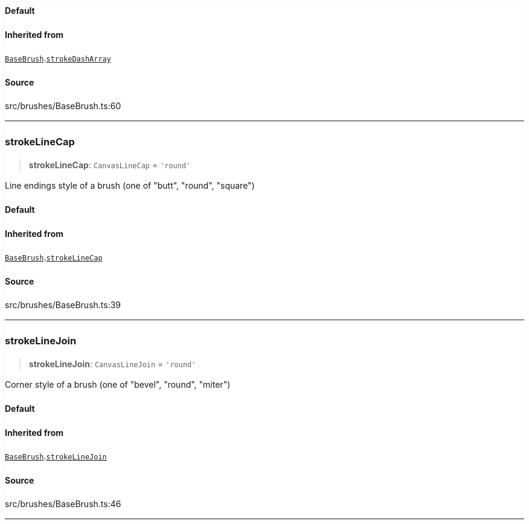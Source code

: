 #### Default

```ts

```

#### Inherited from

[`BaseBrush`](BaseBrush.md).[`strokeDashArray`](BaseBrush.md#strokedasharray)

#### Source

src/brushes/BaseBrush.ts:60

***

### strokeLineCap

> **strokeLineCap**: `CanvasLineCap` = `'round'`

Line endings style of a brush (one of "butt", "round", "square")

#### Default

```ts

```

#### Inherited from

[`BaseBrush`](BaseBrush.md).[`strokeLineCap`](BaseBrush.md#strokelinecap)

#### Source

src/brushes/BaseBrush.ts:39

***

### strokeLineJoin

> **strokeLineJoin**: `CanvasLineJoin` = `'round'`

Corner style of a brush (one of "bevel", "round", "miter")

#### Default

```ts

```

#### Inherited from

[`BaseBrush`](BaseBrush.md).[`strokeLineJoin`](BaseBrush.md#strokelinejoin)

#### Source

src/brushes/BaseBrush.ts:46

***
